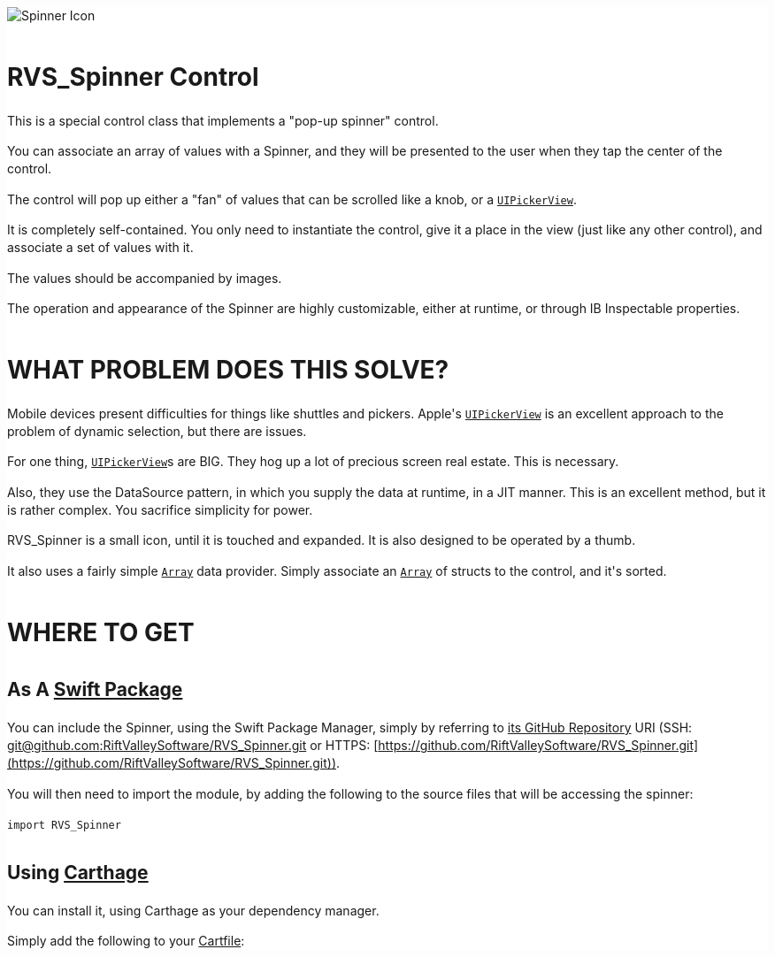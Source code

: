 ![Spinner Icon](https://open-source-docs.riftvalleysoftware.com/docs/rvs_spinner/icon.png)

RVS_Spinner Control
=
This is a special control class that implements a "pop-up spinner" control.

You can associate an array of values with a Spinner, and they will be presented to the user when they tap the center of the control.

The control will pop up either a "fan" of values that can be scrolled like a knob, or a [`UIPickerView`](https://developer.apple.com/documentation/uikit/uipickerview).

It is completely self-contained. You only need to instantiate the control, give it a place in the view (just like any other control), and associate a set of values with it.

The values should be accompanied by images.

The operation and appearance of the Spinner are highly customizable, either at runtime, or through IB Inspectable properties.

WHAT PROBLEM DOES THIS SOLVE?
=
Mobile devices present difficulties for things like shuttles and pickers. Apple's [`UIPickerView`](https://developer.apple.com/documentation/uikit/uipickerview) is an excellent approach to the problem of dynamic selection, but there are issues.

For one thing, [`UIPickerView`](https://developer.apple.com/documentation/uikit/uipickerview)s are BIG. They hog up a lot of precious screen real estate. This is necessary.

Also, they use the DataSource pattern, in which you supply the data at runtime, in a JIT manner. This is an excellent method, but it is rather complex. You sacrifice simplicity for power.

RVS_Spinner is a small icon, until it is touched and expanded. It is also designed to be operated by a thumb.

It also uses a fairly simple [`Array`](https://developer.apple.com/documentation/swift/array) data provider. Simply associate an [`Array`](https://developer.apple.com/documentation/swift/array) of structs to the control, and it's sorted.

WHERE TO GET
=
As A [Swift Package](https://swift.org/package-manager/)
-
You can include the Spinner, using the Swift Package Manager, simply by referring to [its GitHub Repository](https://github.com/RiftValleySoftware/RVS_Spinner) URI (SSH: [git@github.com:RiftValleySoftware/RVS_Spinner.git](git@github.com:RiftValleySoftware/RVS_Spinner.git) or HTTPS: [https://github.com/RiftValleySoftware/RVS_Spinner.git](https://github.com/RiftValleySoftware/RVS_Spinner.git)).

You will then need to import the module, by adding the following to the source files that will be accessing the spinner:

    import RVS_Spinner

Using [Carthage](https://github.com/Carthage/Carthage)
-
You can install it, using Carthage as your dependency manager.

Simply add the following to your [Cartfile](https://github.com/Carthage/Carthage/blob/master/Documentation/Artifacts.md#cartfile):
